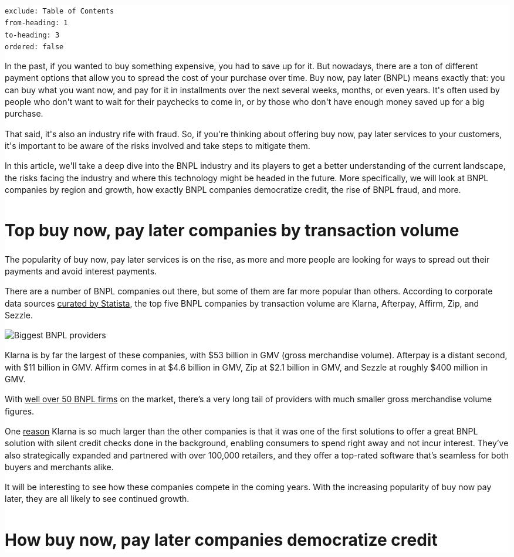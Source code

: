 ```toc
exclude: Table of Contents
from-heading: 1
to-heading: 3
ordered: false
```

In the past, if you wanted to buy something expensive, you had to save up for it. But nowadays, there are a ton of different payment options that allow you to spread the cost of your purchase over time. Buy now, pay later (BNPL) means exactly that: you can buy what you want now, and pay for it in installments over the next several weeks, months, or even years. It's often used by people who don't want to wait for their paychecks to come in, or by those who don't have enough money saved up for a big purchase.

That said, it's also an industry rife with fraud. So, if you're thinking about offering buy now, pay later services to your customers, it's important to be aware of the risks involved and take steps to mitigate them. 

In this article, we'll take a deep dive into the BNPL industry and its players to get a better understanding of the current landscape, the risks facing the industry and where this technology might be headed in the future. More specifically, we will look at BNPL companies by region and growth, how exactly BNPL companies democratize credit, the rise of BNPL fraud, and more.

# Top buy now, pay later companies by transaction volume

The popularity of buy now, pay later services is on the rise, as more and more people are looking for ways to spread out their payments and avoid interest payments.

There are a number of BNPL companies out there, but some of them are far more popular than others. According to corporate data sources <a href="https://www.statista.com/statistics/1255448/bnpl-providers-ranked-by-transactions/" target="_blank" rel="noopener noreferrer">curated by Statista</a>, the top five BNPL companies by transaction volume are Klarna, Afterpay, Affirm, Zip, and Sezzle.

![Biggest BNPL providers](/img/uploads/biggest-buy-now-pay-later-providers.png "Biggest BNPL providers")

Klarna is by far the largest of these companies, with $53 billion in GMV (gross merchandise volume). Afterpay is a distant second, with $11 billion in GMV. Affirm comes in at $4.6 billion in GMV, Zip at $2.1 billion in GMV, and Sezzle at roughly $400 million in GMV. 

With <a href="https://www.cbinsights.com/research/buy-now-pay-later-global-market-map/" target="_blank" rel="noopener noreferrer">well over 50 BNPL firms</a> on the market, there’s a very long tail of providers with much smaller gross merchandise volume figures. 

One <a href="https://fintechmagazine.com/venture-capital/four-reasons-why-klarna-biggest-fintech-europe" target="_blank" rel="noopener noreferrer">reason</a> Klarna is so much larger than the other companies is that it was one of the first solutions to offer a great BNPL solution with silent credit checks done in the background, enabling consumers to spend right away and not incur interest. They’ve also strategically expanded and partnered with over 100,000 retailers, and they offer a top-rated software that’s seamless for both buyers and merchants alike.

It will be interesting to see how these companies compete in the coming years. With the increasing popularity of buy now pay later, they are all likely to see continued growth.

# How buy now, pay later companies democratize credit
